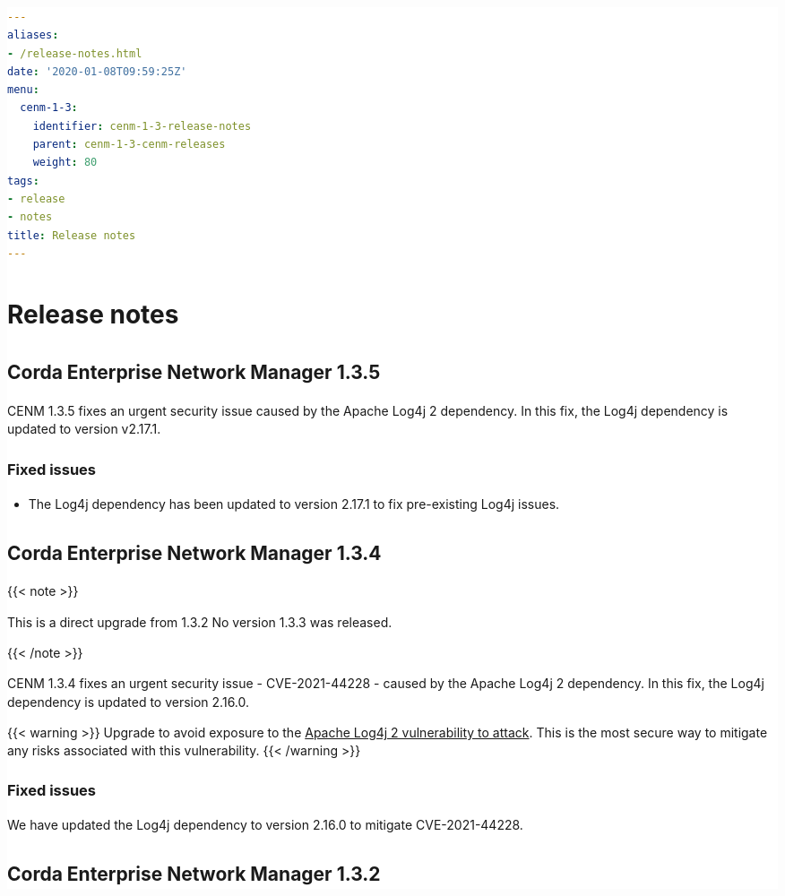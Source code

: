 ```yaml
---
aliases:
- /release-notes.html
date: '2020-01-08T09:59:25Z'
menu:
  cenm-1-3:
    identifier: cenm-1-3-release-notes
    parent: cenm-1-3-cenm-releases
    weight: 80
tags:
- release
- notes
title: Release notes
---
```



# Release notes

## Corda Enterprise Network Manager 1.3.5

CENM 1.3.5 fixes an urgent security issue caused by the Apache Log4j 2 dependency. In this fix, the Log4j dependency is updated to version v2.17.1.

### Fixed issues

* The Log4j dependency has been updated to version 2.17.1 to fix pre-existing Log4j issues.

## Corda Enterprise Network Manager 1.3.4

{{< note >}}

This is a direct upgrade from 1.3.2 No version 1.3.3 was released.

{{< /note >}}

CENM 1.3.4 fixes an urgent security issue - CVE-2021-44228 - caused by the Apache Log4j 2 dependency. In this fix, the Log4j dependency is updated to version 2.16.0.

{{< warning >}}
Upgrade to avoid exposure to the [Apache Log4j 2 vulnerability to attack](https://nvd.nist.gov/vuln/detail/CVE-2021-44228). This is the most secure way to mitigate any risks associated with this vulnerability.
{{< /warning >}}

### Fixed issues

We have updated the Log4j dependency to version 2.16.0 to mitigate CVE-2021-44228.

## Corda Enterprise Network Manager 1.3.2
